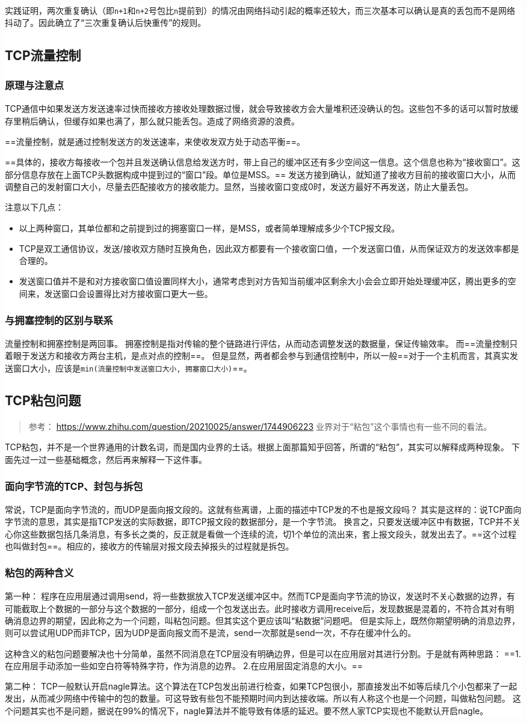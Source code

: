 实践证明，两次重复确认（即`n+1`和`n+2`号包比`n`提前到）的情况由网络抖动引起的概率还较大，而三次基本可以确认是真的丢包而不是网络抖动了。因此确立了“三次重复确认后快重传”的规则。

## TCP流量控制

### 原理与注意点

TCP通信中如果发送方发送速率过快而接收方接收处理数据过慢，就会导致接收方会大量堆积还没确认的包。这些包不多的话可以暂时放缓存里稍后确认，但缓存如果也满了，那么就只能丢包。造成了网络资源的浪费。

==流量控制，就是通过控制发送方的发送速率，来使收发双方处于动态平衡==。

==具体的，接收方每接收一个包并且发送确认信息给发送方时，带上自己的缓冲区还有多少空间这一信息。这个信息也称为“接收窗口”。这部分信息存放在上面TCP头数据构成中提到过的“窗口”段。单位是MSS。==
发送方接到确认，就知道了接收方目前的接收窗口大小，从而调整自己的发射窗口大小，尽量去匹配接收方的接收能力。显然，当接收窗口变成0时，发送方最好不再发送，防止大量丢包。

注意以下几点：

- 以上两种窗口，其单位都和之前提到过的拥塞窗口一样，是MSS，或者简单理解成多少个TCP报文段。

- TCP是双工通信协议，发送/接收双方随时互换角色，因此双方都要有一个接收窗口值，一个发送窗口值，从而保证双方的发送效率都是合理的。
- 发送窗口值并不是和对方接收窗口值设置同样大小，通常考虑到对方告知当前缓冲区剩余大小会会立即开始处理缓冲区，腾出更多的空间来，发送窗口会设置得比对方接收窗口更大一些。

### 与拥塞控制的区别与联系

流量控制和拥塞控制是两回事。
拥塞控制是指对传输的整个链路进行评估，从而动态调整发送的数据量，保证传输效率。
而==流量控制只着眼于发送方和接收方两台主机，是点对点的控制==。
但是显然，两者都会参与到通信控制中，所以一般==对于一个主机而言，其真实发送窗口大小，应该是`min(流量控制中发送窗口大小, 拥塞窗口大小)`==。

## TCP粘包问题

> 参考： https://www.zhihu.com/question/20210025/answer/1744906223
> 业界对于“粘包”这个事情也有一些不同的看法。

TCP粘包，并不是一个世界通用的计数名词，而是国内业界的土话。根据上面那篇知乎回答，所谓的“粘包”，其实可以解释成两种现象。
下面先过一过一些基础概念，然后再来解释一下这件事。

### 面向字节流的TCP、封包与拆包

常说，TCP是面向字节流的，而UDP是面向报文段的。这就有些离谱，上面的描述中TCP发的不也是报文段吗？
其实是这样的：说TCP面向字节流的意思，其实是指TCP发送的实际数据，即TCP报文段的数据部分，是一个字节流。
换言之，只要发送缓冲区中有数据，TCP并不关心你这些数据包括几条消息，有多长之类的，反正就是看做一个连续的流，切1个单位的流出来，套上报文段头，就发出去了。==这个过程也叫做封包==。相应的，接收方的传输层对报文段去掉报头的过程就是拆包。

### 粘包的两种含义

第一种：
程序在应用层通过调用send，将一些数据放入TCP发送缓冲区中。然而TCP是面向字节流的协议，发送时不关心数据的边界，有可能截取上个数据的一部分与这个数据的一部分，组成一个包发送出去。此时接收方调用receive后，发现数据是混着的，不符合其对有明确消息边界的期望，因此称之为一个问题，叫粘包问题。但其实这个更应该叫“粘数据”问题吧。
但是实际上，既然你期望明确的消息边界，则可以尝试用UDP而非TCP，因为UDP是面向报文而不是流，send一次那就是send一次，不存在缓冲什么的。

这种含义的粘包问题要解决也十分简单，虽然不同消息在TCP层没有明确边界，但是可以在应用层对其进行分割。于是就有两种思路：
==1.在应用层手动添加一些如空白符等特殊字符，作为消息的边界。
2.在应用层固定消息的大小。==

第二种：
TCP一般默认开启nagle算法。这个算法在TCP包发出前进行检查，如果TCP包很小，那直接发出不如等后续几个小包都来了一起发出，从而减少网络中传输中的包的数量。可这导致有些包不能预期时间内到达接收端。所以有人称这个也是一个问题，叫做粘包问题。
这个问题其实也不是问题，据说在99%的情况下，nagle算法并不能导致有体感的延迟。要不然人家TCP实现也不能默认开启nagle。
